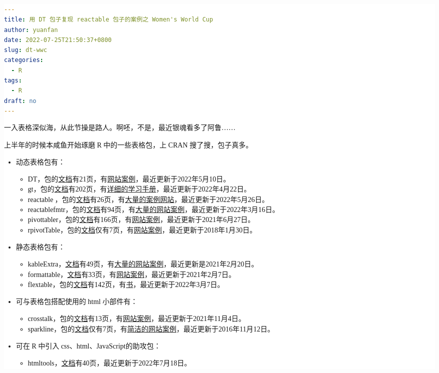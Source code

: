 ```yaml
---
title: 用 DT 包子复现 reactable 包子的案例之 Women's World Cup
author: yuanfan
date: 2022-07-25T21:50:37+0800
slug: dt-wwc
categories:
  - R
tags:
  - R
draft: no
---
```

<font face="微软雅黑">一入表格深似海，从此节操是路人。啊呸，不是，最近银魂看多了阿鲁……



上半年的时候本咸鱼开始琢磨 R 中的一些表格包，上 CRAN 搜了搜，包子真多。

+ 动态表格包有：
    -   DT，包的[文档](https://mran.microsoft.com/web/packages/DT/DT.pdf)有21页，有[网站案例](https://rstudio.github.io/DT/)，最近更新于2022年5月10日。
    -   gt，包的[文档](https://cran.r-project.org/web/packages/gt/gt.pdf)有202页，有[详细的学习手册](https://gt.rstudio.com/articles/intro-creating-gt-tables.html)，最近更新于2022年4月22日。
    -   reactable ，包的[文档](https://mirrors.pku.edu.cn/cran/web/packages/reactable/reactable.pdf)有26页，有[大量的案例网站](https://glin.github.io/reactable/articles/examples.html)，最近更新于2022年5月26日。
    -   reactablefmtr，包的[文档](https://cran.r-project.org/web/packages/reactablefmtr/reactablefmtr.pdf)有94页，有[大量的网站案例](https://kcuilla.github.io/reactablefmtr/)，最近更新于2022年3月16日。
    -   pivottabler，包的[文档](https://cloud.r-project.org/web/packages/pivottabler/pivottabler.pdf)有166页，有[网站案例](https://cloud.r-project.org/web/packages/pivottabler/vignettes/v00-vignettes.html)，最近更新于2021年6月27日。
    -   rpivotTable，包的[文档](https://cloud.r-project.org/web/packages/rpivotTable/rpivotTable.pdf)仅有7页，有[网站案例](https://cloud.r-project.org/web/packages/rpivotTable/vignettes/rpivotTableIntroduction.html)，最近更新于2018年1月30日。

+ 静态表格包有：
    -   kableExtra，[文档](https://cran.r-project.org/web/packages/kableExtra/kableExtra.pdf)有49页，有[大量的网站案例](http://haozhu233.github.io/kableExtra/)，最近更新是2021年2月20日。
    -   formattable，[文档](https://cran.r-project.org/web/packages/formattable/formattable.pdf)有33页，有[网站案例](https://renkun-ken.github.io/formattable/articles/formattable-data-frame.html)，最近更新于2021年2月7日。
    -   flextable，包的[文档](https://cran.rstudio.com/web/packages/flextable/flextable.pdf)有142页，有[书](https://ardata-fr.github.io/flextable-book/index.html)，最近更新于2022年3月7日。

+ 可与表格包搭配使用的 html 小部件有：
    -   crosstalk，包的[文档](https://cloud.r-project.org/web/packages/crosstalk/crosstalk.pdf)有13页，有[网站案例](https://rstudio.github.io/crosstalk/using.html)，最近更新于2021年11月4日。
    -   sparkline，包的[文档](https://cran.r-project.org/web/packages/sparkline/sparkline.pdf)仅有7页，有[简洁的网站案例](https://cran.r-project.org/web/packages/sparkline/vignettes/intro_sparkline.html)，最近更新于2016年11月12日。

+ 可在 R 中引入 css、html、JavaScript的助攻包：
    - htmltools，[文档](https://cran.r-project.org/web/packages/htmltools/htmltools.pdf)有40页，最近更新于2022年7月18日。
